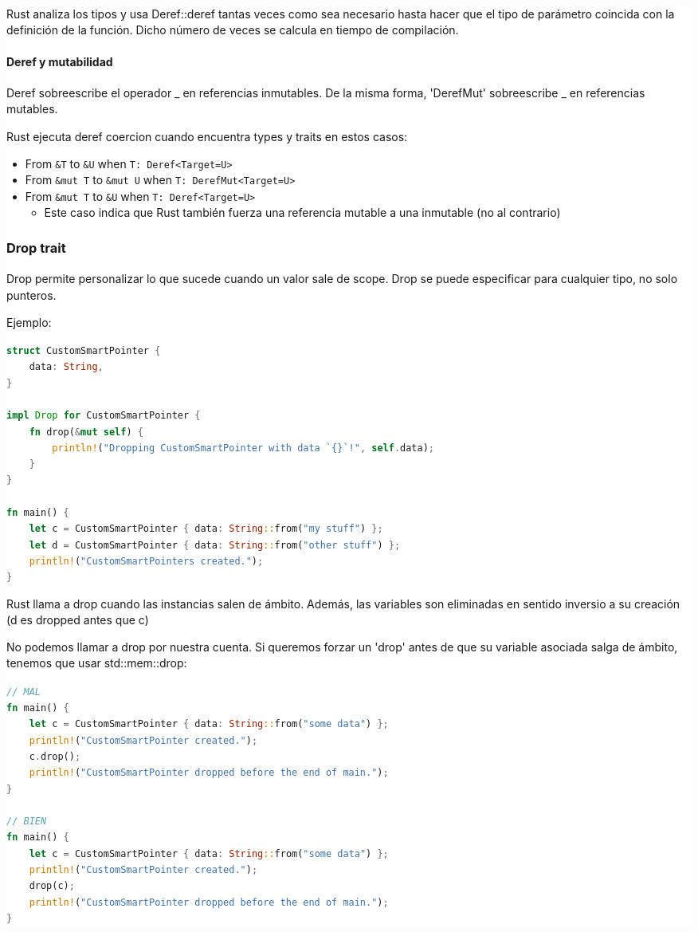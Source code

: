 Rust analiza los tipos y usa Deref::deref tantas veces como sea necesario hasta hacer que el tipo de parámetro coincida con la definición de la función. Dicho número de veces se calcula en tiempo de compilación.

#### Deref y mutabilidad

Deref sobreescribe el operador _ en referencias inmutables. De la misma forma, 'DerefMut' sobreescribe _ en referencias mutables.

Rust ejecuta deref coercion cuando encuentra types y traits en estos casos:

- From `&T` to `&U` when `T: Deref<Target=U>`
- From `&mut T` to `&mut U` when `T: DerefMut<Target=U>`
- From `&mut T` to `&U` when `T: Deref<Target=U>`
  - Este caso indica que Rust también fuerza una referencia mutable a una inmutable (no al contrario)

### Drop trait

Drop permite personalizar lo que sucede cuando un valor sale de scope. Drop se puede especificar para cualquier tipo, no solo punteros.

Ejemplo:

```rust
struct CustomSmartPointer {
    data: String,
}

impl Drop for CustomSmartPointer {
    fn drop(&mut self) {
        println!("Dropping CustomSmartPointer with data `{}`!", self.data);
    }
}

fn main() {
    let c = CustomSmartPointer { data: String::from("my stuff") };
    let d = CustomSmartPointer { data: String::from("other stuff") };
    println!("CustomSmartPointers created.");
}
```

Rust llama a drop cuando las instancias salen de ámbito. Además, las variables son eliminadas en sentido inversio a su creación (d es dropped antes que c)

No podemos llamar a drop por nuestra cuenta. Si queremos forzar un 'drop' antes de que su variable asociada salga de ámbito, tenemos que usar std::mem::drop:

```rust
// MAL
fn main() {
    let c = CustomSmartPointer { data: String::from("some data") };
    println!("CustomSmartPointer created.");
    c.drop();
    println!("CustomSmartPointer dropped before the end of main.");
}

// BIEN
fn main() {
    let c = CustomSmartPointer { data: String::from("some data") };
    println!("CustomSmartPointer created.");
    drop(c);
    println!("CustomSmartPointer dropped before the end of main.");
}
```
